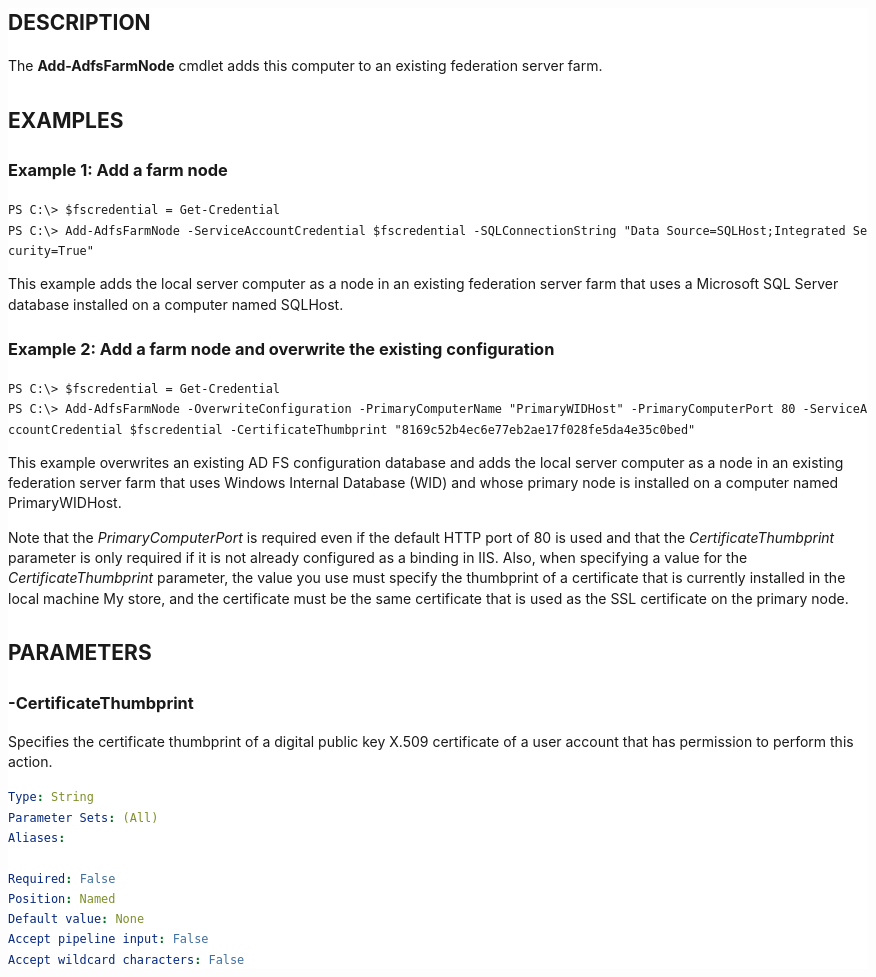 ## DESCRIPTION
The **Add-AdfsFarmNode** cmdlet adds this computer to an existing federation server farm.

## EXAMPLES

### Example 1: Add a farm node
```
PS C:\> $fscredential = Get-Credential
PS C:\> Add-AdfsFarmNode -ServiceAccountCredential $fscredential -SQLConnectionString "Data Source=SQLHost;Integrated Security=True"
```

This example adds the local server computer as a node in an existing federation server farm that uses a Microsoft SQL Server database installed on a computer named SQLHost.

### Example 2: Add a farm node and overwrite the existing configuration
```
PS C:\> $fscredential = Get-Credential
PS C:\> Add-AdfsFarmNode -OverwriteConfiguration -PrimaryComputerName "PrimaryWIDHost" -PrimaryComputerPort 80 -ServiceAccountCredential $fscredential -CertificateThumbprint "8169c52b4ec6e77eb2ae17f028fe5da4e35c0bed"
```

This example overwrites an existing AD FS configuration database and adds the local server computer as a node in an existing federation server farm that uses Windows Internal Database (WID) and whose primary node is installed on a computer named PrimaryWIDHost.

Note that the *PrimaryComputerPort* is required even if the default HTTP port of 80 is used and that the *CertificateThumbprint* parameter is only required if it is not already configured as a binding in IIS.
Also, when specifying a value for the *CertificateThumbprint* parameter, the value you use must specify the thumbprint of a certificate that is currently installed in the local machine My store, and the certificate must be the same certificate that is used as the SSL certificate on the primary node.

## PARAMETERS

### -CertificateThumbprint
Specifies the certificate thumbprint of a digital public key X.509 certificate of a user account that has permission to perform this action.

```yaml
Type: String
Parameter Sets: (All)
Aliases: 

Required: False
Position: Named
Default value: None
Accept pipeline input: False
Accept wildcard characters: False
```
